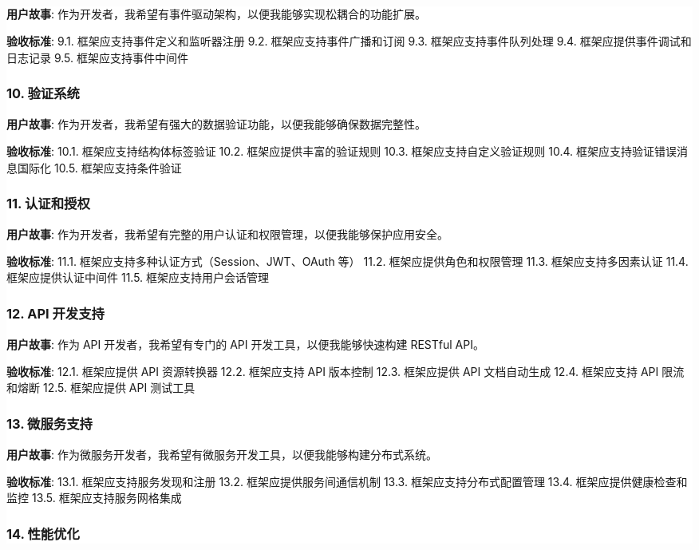 **用户故事**: 作为开发者，我希望有事件驱动架构，以便我能够实现松耦合的功能扩展。

**验收标准**:
9.1. 框架应支持事件定义和监听器注册
9.2. 框架应支持事件广播和订阅
9.3. 框架应支持事件队列处理
9.4. 框架应提供事件调试和日志记录
9.5. 框架应支持事件中间件

### 10. 验证系统

**用户故事**: 作为开发者，我希望有强大的数据验证功能，以便我能够确保数据完整性。

**验收标准**:
10.1. 框架应支持结构体标签验证
10.2. 框架应提供丰富的验证规则
10.3. 框架应支持自定义验证规则
10.4. 框架应支持验证错误消息国际化
10.5. 框架应支持条件验证

### 11. 认证和授权

**用户故事**: 作为开发者，我希望有完整的用户认证和权限管理，以便我能够保护应用安全。

**验收标准**:
11.1. 框架应支持多种认证方式（Session、JWT、OAuth 等）
11.2. 框架应提供角色和权限管理
11.3. 框架应支持多因素认证
11.4. 框架应提供认证中间件
11.5. 框架应支持用户会话管理

### 12. API 开发支持

**用户故事**: 作为 API 开发者，我希望有专门的 API 开发工具，以便我能够快速构建 RESTful API。

**验收标准**:
12.1. 框架应提供 API 资源转换器
12.2. 框架应支持 API 版本控制
12.3. 框架应提供 API 文档自动生成
12.4. 框架应支持 API 限流和熔断
12.5. 框架应提供 API 测试工具

### 13. 微服务支持

**用户故事**: 作为微服务开发者，我希望有微服务开发工具，以便我能够构建分布式系统。

**验收标准**:
13.1. 框架应支持服务发现和注册
13.2. 框架应提供服务间通信机制
13.3. 框架应支持分布式配置管理
13.4. 框架应提供健康检查和监控
13.5. 框架应支持服务网格集成

### 14. 性能优化

